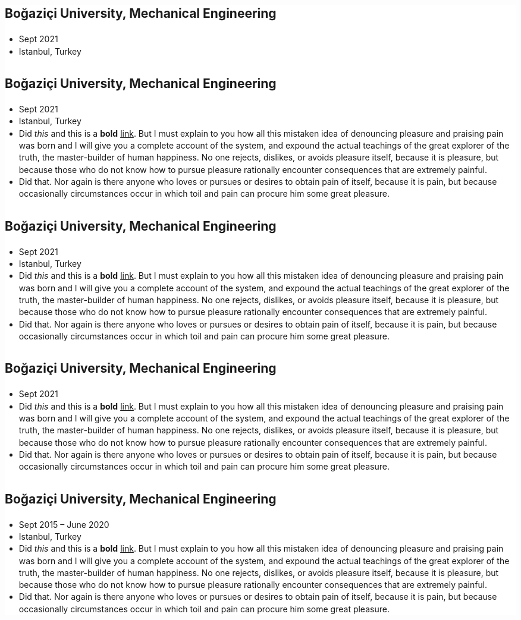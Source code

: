 ## Boğaziçi University, Mechanical Engineering

- Sept 2021
- Istanbul, Turkey

## Boğaziçi University, Mechanical Engineering

- Sept 2021
- Istanbul, Turkey
- Did *this* and this is a **bold** [link](https://example.com). But I must explain to you how all this mistaken idea of denouncing pleasure and praising pain was born and I will give you a complete account of the system, and expound the actual teachings of the great explorer of the truth, the master-builder of human happiness. No one rejects, dislikes, or avoids pleasure itself, because it is pleasure, but because those who do not know how to pursue pleasure rationally encounter consequences that are extremely painful.
- Did that. Nor again is there anyone who loves or pursues or desires to obtain pain of itself, because it is pain, but because occasionally circumstances occur in which toil and pain can procure him some great pleasure.

## Boğaziçi University, Mechanical Engineering

- Sept 2021
- Istanbul, Turkey
- Did *this* and this is a **bold** [link](https://example.com). But I must explain to you how all this mistaken idea of denouncing pleasure and praising pain was born and I will give you a complete account of the system, and expound the actual teachings of the great explorer of the truth, the master-builder of human happiness. No one rejects, dislikes, or avoids pleasure itself, because it is pleasure, but because those who do not know how to pursue pleasure rationally encounter consequences that are extremely painful.
- Did that. Nor again is there anyone who loves or pursues or desires to obtain pain of itself, because it is pain, but because occasionally circumstances occur in which toil and pain can procure him some great pleasure.

## Boğaziçi University, Mechanical Engineering

- Sept 2021
- Did *this* and this is a **bold** [link](https://example.com). But I must explain to you how all this mistaken idea of denouncing pleasure and praising pain was born and I will give you a complete account of the system, and expound the actual teachings of the great explorer of the truth, the master-builder of human happiness. No one rejects, dislikes, or avoids pleasure itself, because it is pleasure, but because those who do not know how to pursue pleasure rationally encounter consequences that are extremely painful.
- Did that. Nor again is there anyone who loves or pursues or desires to obtain pain of itself, because it is pain, but because occasionally circumstances occur in which toil and pain can procure him some great pleasure.

## Boğaziçi University, Mechanical Engineering

- Sept 2015 – June 2020
- Istanbul, Turkey
- Did *this* and this is a **bold** [link](https://example.com). But I must explain to you how all this mistaken idea of denouncing pleasure and praising pain was born and I will give you a complete account of the system, and expound the actual teachings of the great explorer of the truth, the master-builder of human happiness. No one rejects, dislikes, or avoids pleasure itself, because it is pleasure, but because those who do not know how to pursue pleasure rationally encounter consequences that are extremely painful.
- Did that. Nor again is there anyone who loves or pursues or desires to obtain pain of itself, because it is pain, but because occasionally circumstances occur in which toil and pain can procure him some great pleasure.
